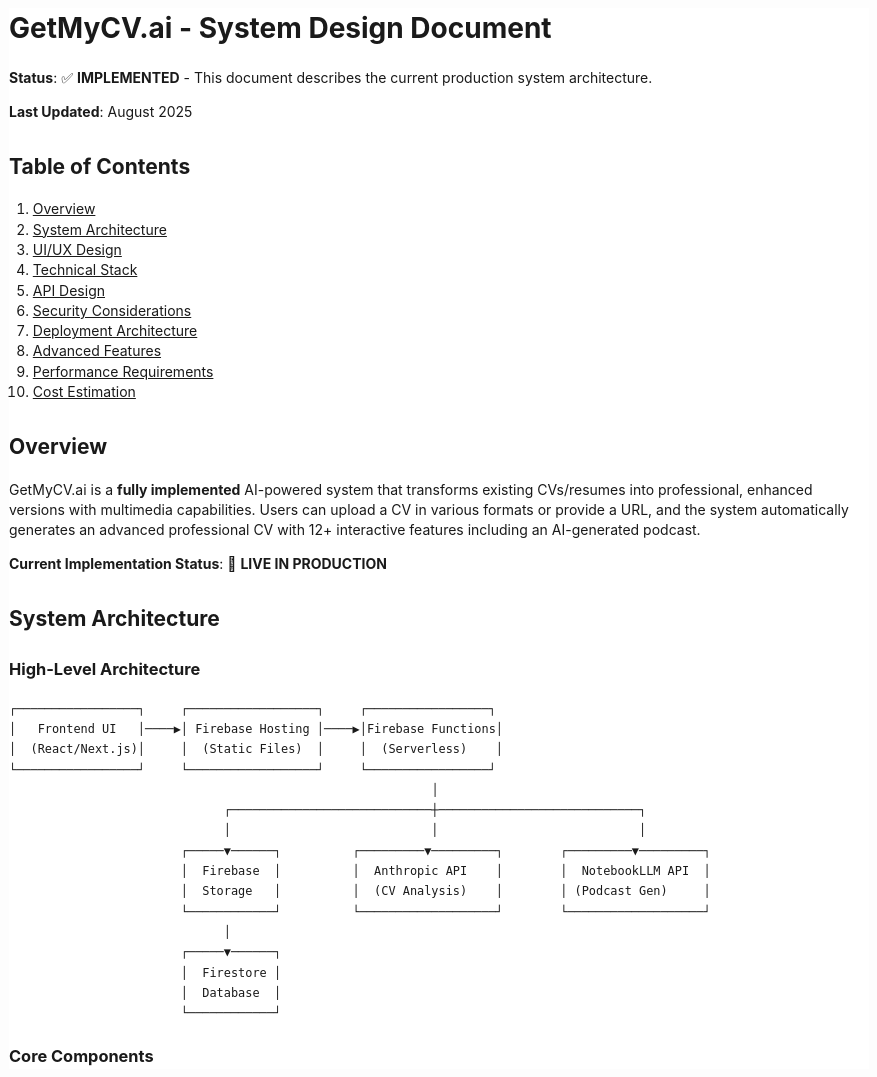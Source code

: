 # GetMyCV.ai - System Design Document

**Status**: ✅ **IMPLEMENTED** - This document describes the current production system architecture.

**Last Updated**: August 2025

## Table of Contents
1. [Overview](#overview)
2. [System Architecture](#system-architecture)
3. [UI/UX Design](#uiux-design)
4. [Technical Stack](#technical-stack)
5. [API Design](#api-design)
6. [Security Considerations](#security-considerations)
7. [Deployment Architecture](#deployment-architecture)
8. [Advanced Features](#advanced-features)
9. [Performance Requirements](#performance-requirements)
10. [Cost Estimation](#cost-estimation)

## Overview
GetMyCV.ai is a **fully implemented** AI-powered system that transforms existing CVs/resumes into professional, enhanced versions with multimedia capabilities. Users can upload a CV in various formats or provide a URL, and the system automatically generates an advanced professional CV with 12+ interactive features including an AI-generated podcast.

**Current Implementation Status**: 🚀 **LIVE IN PRODUCTION**

## System Architecture

### High-Level Architecture
```
┌─────────────────┐     ┌──────────────────┐     ┌─────────────────┐
│   Frontend UI   │────▶│ Firebase Hosting │────▶│Firebase Functions│
│  (React/Next.js)│     │  (Static Files)  │     │  (Serverless)    │
└─────────────────┘     └──────────────────┘     └─────────────────┘
                                                           │
                              ┌────────────────────────────┼────────────────────────────┐
                              │                            │                            │
                        ┌─────▼──────┐          ┌─────────▼─────────┐        ┌─────────▼─────────┐
                        │  Firebase  │          │  Anthropic API    │        │  NotebookLLM API  │
                        │  Storage   │          │  (CV Analysis)    │        │ (Podcast Gen)     │
                        └────────────┘          └───────────────────┘        └───────────────────┘
                              │
                        ┌─────▼──────┐
                        │  Firestore │
                        │  Database  │
                        └────────────┘
```

### Core Components
